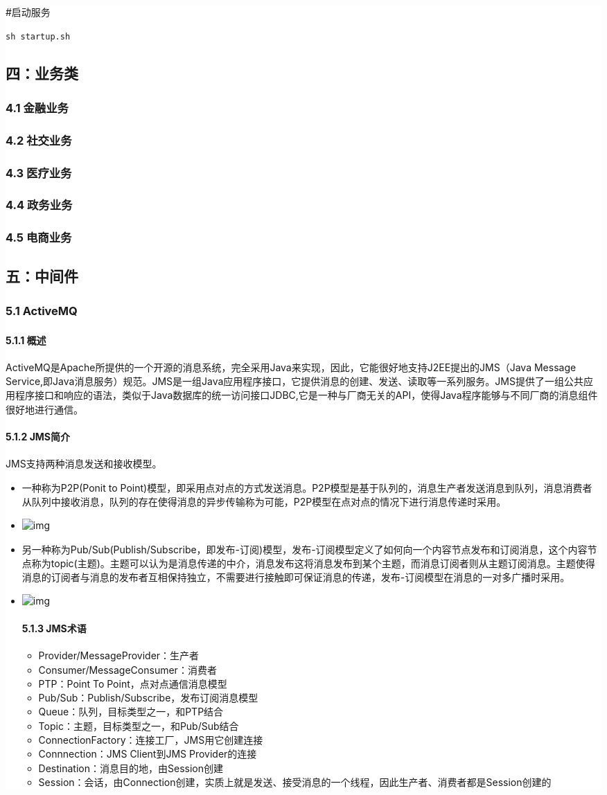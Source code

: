 
#启动服务

~~~
sh startup.sh
~~~



## 四：业务类

### 4.1  金融业务

### 4.2  社交业务

### 4.3  医疗业务

### 4.4  政务业务

### 4.5  电商业务

## 五：中间件

### 5.1 ActiveMQ

#### 5.1.1 概述

​    ActiveMQ是Apache所提供的一个开源的消息系统，完全采用Java来实现，因此，它能很好地支持J2EE提出的JMS（Java Message Service,即Java消息服务）规范。JMS是一组Java应用程序接口，它提供消息的创建、发送、读取等一系列服务。JMS提供了一组公共应用程序接口和响应的语法，类似于Java数据库的统一访问接口JDBC,它是一种与厂商无关的API，使得Java程序能够与不同厂商的消息组件很好地进行通信。

#### 5.1.2  JMS简介

JMS支持两种消息发送和接收模型。

- 一种称为P2P(Ponit to Point)模型，即采用点对点的方式发送消息。P2P模型是基于队列的，消息生产者发送消息到队列，消息消费者从队列中接收消息，队列的存在使得消息的异步传输称为可能，P2P模型在点对点的情况下进行消息传递时采用。

- ![img](https://upload-images.jianshu.io/upload_images/3110861-d5903d5c31002368.png)

- 另一种称为Pub/Sub(Publish/Subscribe，即发布-订阅)模型，发布-订阅模型定义了如何向一个内容节点发布和订阅消息，这个内容节点称为topic(主题)。主题可以认为是消息传递的中介，消息发布这将消息发布到某个主题，而消息订阅者则从主题订阅消息。主题使得消息的订阅者与消息的发布者互相保持独立，不需要进行接触即可保证消息的传递，发布-订阅模型在消息的一对多广播时采用。

- ![img](https://upload-images.jianshu.io/upload_images/3110861-78a5559c4f70ee40.png)

  #### 5.1.3 JMS术语

  - Provider/MessageProvider：生产者
  - Consumer/MessageConsumer：消费者
  - PTP：Point To Point，点对点通信消息模型
  - Pub/Sub：Publish/Subscribe，发布订阅消息模型
  - Queue：队列，目标类型之一，和PTP结合
  - Topic：主题，目标类型之一，和Pub/Sub结合
  - ConnectionFactory：连接工厂，JMS用它创建连接
  - Connnection：JMS Client到JMS Provider的连接
  - Destination：消息目的地，由Session创建
  - Session：会话，由Connection创建，实质上就是发送、接受消息的一个线程，因此生产者、消费者都是Session创建的
